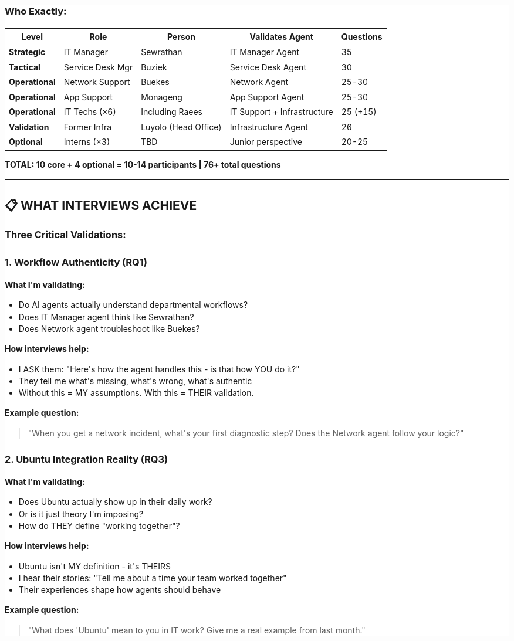 ### Who Exactly:

| Level | Role | Person | Validates Agent | Questions |
|-------|------|--------|-----------------|-----------|
| **Strategic** | IT Manager | Sewrathan | IT Manager Agent | 35 |
| **Tactical** | Service Desk Mgr | Buziek | Service Desk Agent | 30 |
| **Operational** | Network Support | Buekes | Network Agent | 25-30 |
| **Operational** | App Support | Monageng | App Support Agent | 25-30 |
| **Operational** | IT Techs (×6) | Including Raees | IT Support + Infrastructure | 25 (+15) |
| **Validation** | Former Infra | Luyolo (Head Office) | Infrastructure Agent | 26 |
| **Optional** | Interns (×3) | TBD | Junior perspective | 20-25 |

**TOTAL: 10 core + 4 optional = 10-14 participants | 76+ total questions**

---

## 📋 WHAT INTERVIEWS ACHIEVE

### Three Critical Validations:

### 1. Workflow Authenticity (RQ1)
**What I'm validating:**
- Do AI agents actually understand departmental workflows?
- Does IT Manager agent think like Sewrathan?
- Does Network agent troubleshoot like Buekes?

**How interviews help:**
- I ASK them: "Here's how the agent handles this - is that how YOU do it?"
- They tell me what's missing, what's wrong, what's authentic
- Without this = MY assumptions. With this = THEIR validation.

**Example question:**
> "When you get a network incident, what's your first diagnostic step? Does the Network agent follow your logic?"

### 2. Ubuntu Integration Reality (RQ3)
**What I'm validating:**
- Does Ubuntu actually show up in their daily work?
- Or is it just theory I'm imposing?
- How do THEY define "working together"?

**How interviews help:**
- Ubuntu isn't MY definition - it's THEIRS
- I hear their stories: "Tell me about a time your team worked together"
- Their experiences shape how agents should behave

**Example question:**
> "What does 'Ubuntu' mean to you in IT work? Give me a real example from last month."
